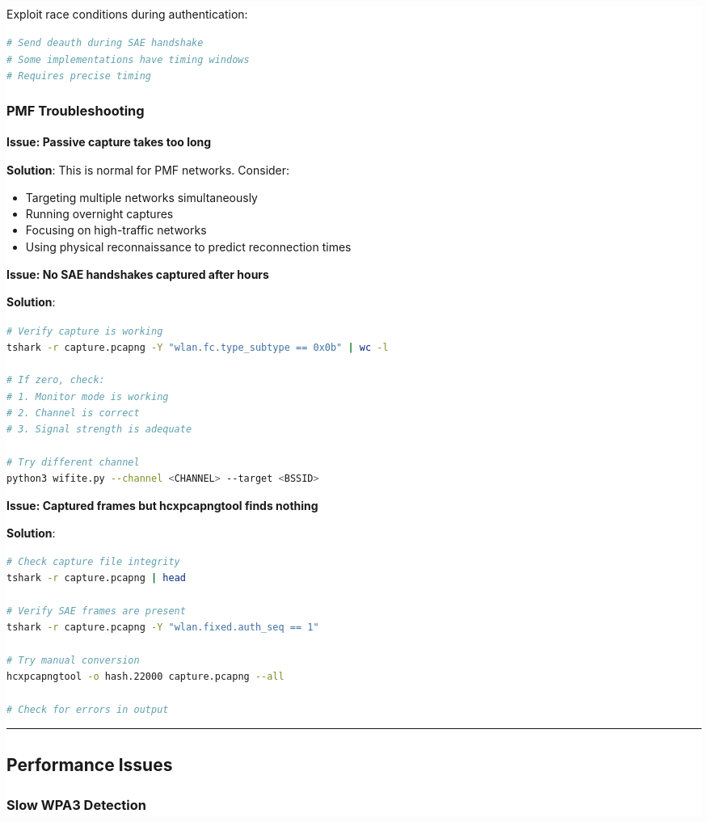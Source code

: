 Exploit race conditions during authentication:

```bash
# Send deauth during SAE handshake
# Some implementations have timing windows
# Requires precise timing
```

### PMF Troubleshooting

**Issue: Passive capture takes too long**

**Solution**: This is normal for PMF networks. Consider:
- Targeting multiple networks simultaneously
- Running overnight captures
- Focusing on high-traffic networks
- Using physical reconnaissance to predict reconnection times

**Issue: No SAE handshakes captured after hours**

**Solution**:
```bash
# Verify capture is working
tshark -r capture.pcapng -Y "wlan.fc.type_subtype == 0x0b" | wc -l

# If zero, check:
# 1. Monitor mode is working
# 2. Channel is correct
# 3. Signal strength is adequate

# Try different channel
python3 wifite.py --channel <CHANNEL> --target <BSSID>
```

**Issue: Captured frames but hcxpcapngtool finds nothing**

**Solution**:
```bash
# Check capture file integrity
tshark -r capture.pcapng | head

# Verify SAE frames are present
tshark -r capture.pcapng -Y "wlan.fixed.auth_seq == 1"

# Try manual conversion
hcxpcapngtool -o hash.22000 capture.pcapng --all

# Check for errors in output
```

---

## Performance Issues

### Slow WPA3 Detection

